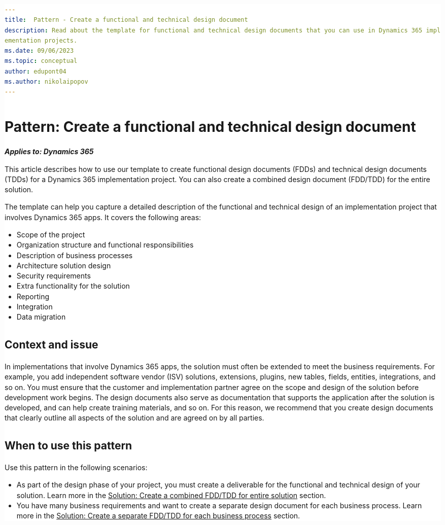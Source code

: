 ```yaml
---
title:  Pattern - Create a functional and technical design document
description: Read about the template for functional and technical design documents that you can use in Dynamics 365 implementation projects.
ms.date: 09/06/2023
ms.topic: conceptual
author: edupont04
ms.author: nikolaipopov
---
```


# Pattern: Create a functional and technical design document

***Applies to: Dynamics 365***

This article describes how to use our template to create functional design documents (FDDs) and technical design documents (TDDs) for a Dynamics 365 implementation project. You can also create a combined design document (FDD/TDD) for the entire solution.

The template can help you capture a detailed description of the functional and technical design of an implementation project that involves Dynamics 365 apps. It covers the following areas:

- Scope of the project
- Organization structure and functional responsibilities
- Description of business processes
- Architecture solution design
- Security requirements
- Extra functionality for the solution
- Reporting
- Integration
- Data migration

## Context and issue

In implementations that involve Dynamics 365 apps, the solution must often be extended to meet the business requirements. For example, you add independent software vendor (ISV) solutions, extensions, plugins, new tables, fields, entities, integrations, and so on. You must ensure that the customer and implementation partner agree on the scope and design of the solution before development work begins. The design documents also serve as documentation that supports the application after the solution is developed, and can help create training materials, and so on. For this reason, we recommend that you create design documents that clearly outline all aspects of the solution and are agreed on by all parties.

## When to use this pattern

Use this pattern in the following scenarios:

- As part of the design phase of your project, you must create a deliverable for the functional and technical design of your solution. Learn more in the [Solution: Create a combined FDD/TDD for entire solution](#solution-create-a-combined-fddtdd-for-the-entire-solution) section.
- You have many business requirements and want to create a separate design document for each business process. Learn more in the [Solution: Create a separate FDD/TDD for each business process](#solution-create-a-separate-fddtdd-for-each-business-process) section.
